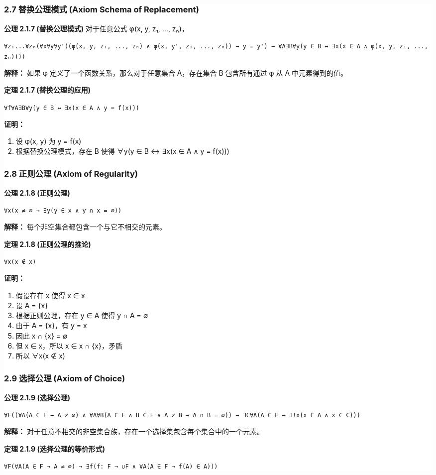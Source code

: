 ### 2.7 替换公理模式 (Axiom Schema of Replacement)

**公理 2.1.7 (替换公理模式)**
对于任意公式 φ(x, y, z₁, ..., zₙ)，
```
∀z₁...∀zₙ(∀x∀y∀y'((φ(x, y, z₁, ..., zₙ) ∧ φ(x, y', z₁, ..., zₙ)) → y = y') → ∀A∃B∀y(y ∈ B ↔ ∃x(x ∈ A ∧ φ(x, y, z₁, ..., zₙ))))
```

**解释：**
如果 φ 定义了一个函数关系，那么对于任意集合 A，存在集合 B 包含所有通过 φ 从 A 中元素得到的值。

**定理 2.1.7 (替换公理的应用)**
```
∀f∀A∃B∀y(y ∈ B ↔ ∃x(x ∈ A ∧ y = f(x)))
```

**证明：**
1. 设 φ(x, y) 为 y = f(x)
2. 根据替换公理模式，存在 B 使得 ∀y(y ∈ B ↔ ∃x(x ∈ A ∧ y = f(x)))

### 2.8 正则公理 (Axiom of Regularity)

**公理 2.1.8 (正则公理)**
```
∀x(x ≠ ∅ → ∃y(y ∈ x ∧ y ∩ x = ∅))
```

**解释：**
每个非空集合都包含一个与它不相交的元素。

**定理 2.1.8 (正则公理的推论)**
```
∀x(x ∉ x)
```

**证明：**
1. 假设存在 x 使得 x ∈ x
2. 设 A = {x}
3. 根据正则公理，存在 y ∈ A 使得 y ∩ A = ∅
4. 由于 A = {x}，有 y = x
5. 因此 x ∩ {x} = ∅
6. 但 x ∈ x，所以 x ∈ x ∩ {x}，矛盾
7. 所以 ∀x(x ∉ x)

### 2.9 选择公理 (Axiom of Choice)

**公理 2.1.9 (选择公理)**
```
∀F((∀A(A ∈ F → A ≠ ∅) ∧ ∀A∀B(A ∈ F ∧ B ∈ F ∧ A ≠ B → A ∩ B = ∅)) → ∃C∀A(A ∈ F → ∃!x(x ∈ A ∧ x ∈ C)))
```

**解释：**
对于任意不相交的非空集合族，存在一个选择集包含每个集合中的一个元素。

**定理 2.1.9 (选择公理的等价形式)**
```
∀F(∀A(A ∈ F → A ≠ ∅) → ∃f(f: F → ∪F ∧ ∀A(A ∈ F → f(A) ∈ A)))
```
